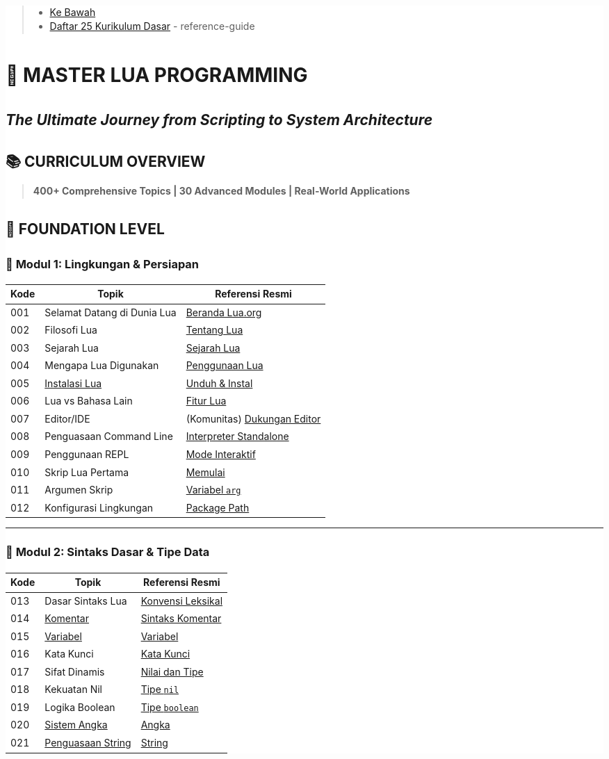 > - [Ke Bawah](#satu)
> - [Daftar 25 Kurikulum Dasar][kurikulum-dasar] - reference-guide

# 🌙 **MASTER LUA PROGRAMMING**

## _The Ultimate Journey from Scripting to System Architecture_

## 📚 **CURRICULUM OVERVIEW**

> **400+ Comprehensive Topics | 30 Advanced Modules | Real-World Applications**

## 🌟 **FOUNDATION LEVEL**

### 🚀 **Modul 1: Lingkungan & Persiapan**

| Kode | Topik                       | Referensi Resmi                                                            |
| ---- | --------------------------- | -------------------------------------------------------------------------- |
| 001  | Selamat Datang di Dunia Lua | [Beranda Lua.org](https://www.lua.org/)                                    |
| 002  | Filosofi Lua                | [Tentang Lua](https://www.lua.org/about.html)                              |
| 003  | Sejarah Lua                 | [Sejarah Lua](https://www.lua.org/history.html)                            |
| 004  | Mengapa Lua Digunakan       | [Penggunaan Lua](https://www.lua.org/uses.html)                            |
| 005  | [Instalasi Lua][005]        | [Unduh & Instal](https://www.lua.org/download.html)                        |
| 006  | Lua vs Bahasa Lain          | [Fitur Lua](https://www.lua.org/about.html#features)                       |
| 007  | Editor/IDE                  | (Komunitas) [Dukungan Editor](https://lua-users.org/wiki/LuaEditorSupport) |
| 008  | Penguasaan Command Line     | [Interpreter Standalone](https://www.lua.org/manual/5.4/manual.html#6)     |
| 009  | Penggunaan REPL             | [Mode Interaktif](https://www.lua.org/manual/5.4/manual.html#6)            |
| 010  | Skrip Lua Pertama           | [Memulai](https://www.lua.org/manual/5.4/manual.html#1)                    |
| 011  | Argumen Skrip               | [Variabel `arg`](https://www.lua.org/manual/5.4/manual.html#6.1)           |
| 012  | Konfigurasi Lingkungan      | [Package Path](https://www.lua.org/manual/5.4/manual.html#6.3)             |

---

### 💎 **Modul 2: Sintaks Dasar & Tipe Data**

| Kode | Topik                    | Referensi Resmi                                                                  |
| ---- | ------------------------ | -------------------------------------------------------------------------------- |
| 013  | Dasar Sintaks Lua        | [Konvensi Leksikal](https://www.lua.org/manual/5.4/manual.html#3.1)              |
| 014  | [Komentar][014]          | [Sintaks Komentar](https://www.lua.org/manual/5.4/manual.html#3.1)               |
| 015  | [Variabel][015]          | [Variabel](https://www.lua.org/manual/5.4/manual.html#3.2)                       |
| 016  | Kata Kunci               | [Kata Kunci](https://www.lua.org/manual/5.4/manual.html#3.1)                     |
| 017  | Sifat Dinamis            | [Nilai dan Tipe](https://www.lua.org/manual/5.4/manual.html#3.3.1)               |
| 018  | Kekuatan Nil             | [Tipe `nil`](https://www.lua.org/manual/5.4/manual.html#3.3.1)                   |
| 019  | Logika Boolean           | [Tipe `boolean`](https://www.lua.org/manual/5.4/manual.html#3.3.2)               |
| 020  | [Sistem Angka][002]      | [Angka](https://www.lua.org/manual/5.4/manual.html#3.4.1)                        |
| 021  | [Penguasaan String][001] | [String](https://www.lua.org/manual/5.4/manual.html#3.4.3)                       |

[1]: https://www.lua.org/manual/5.1/manual.html?utm_source=chatgpt.com "Lua 5.1 Reference Manual"
[2]: https://en.wikipedia.org/wiki/Lua?utm_source=chatgpt.com "Lua"
[3]: https://www.lua.org/versions.html?utm_source=chatgpt.com "version history - Lua"
[4]: https://www.lua.org/manual/5.2/readme.html?utm_source=chatgpt.com "Lua 5.2 readme"
[5]: https://www.lua.org/manual/5.3/readme.html?utm_source=chatgpt.com "Lua 5.3 readme"
[6]: https://www.lua.org/manual/5.4/readme.html "Lua 5.4 readme"
[1]: https://www.lua.org/versions.html?utm_source=chatgpt.com "version history - Lua"
[2]: https://www.lua.org/manual/5.2/readme.html?utm_source=chatgpt.com "Lua 5.2 readme"
[3]: https://www.lua.org/manual/5.3/readme.html?utm_source=chatgpt.com "Lua 5.3 readme"
[4]: https://www.lua.org/manual/5.4/readme.html?utm_source=chatgpt.com "Lua 5.4 readme"
[001]: ../lua/materi/dasar/string/README.md
[002]: ../lua/materi/dasar/number/README.md
[005]: ../lua/materi/dasar/instalasi/README.md/#instalasi
[014]: ../lua/materi/dasar/komentar/README.md/#1-dasar-komentar
[015]: ../lua/materi/dasar/variabel/README.md
[domain-spesifik]: ../../README.md
[kurikulum-dasar]: ../lua/materi/README.md